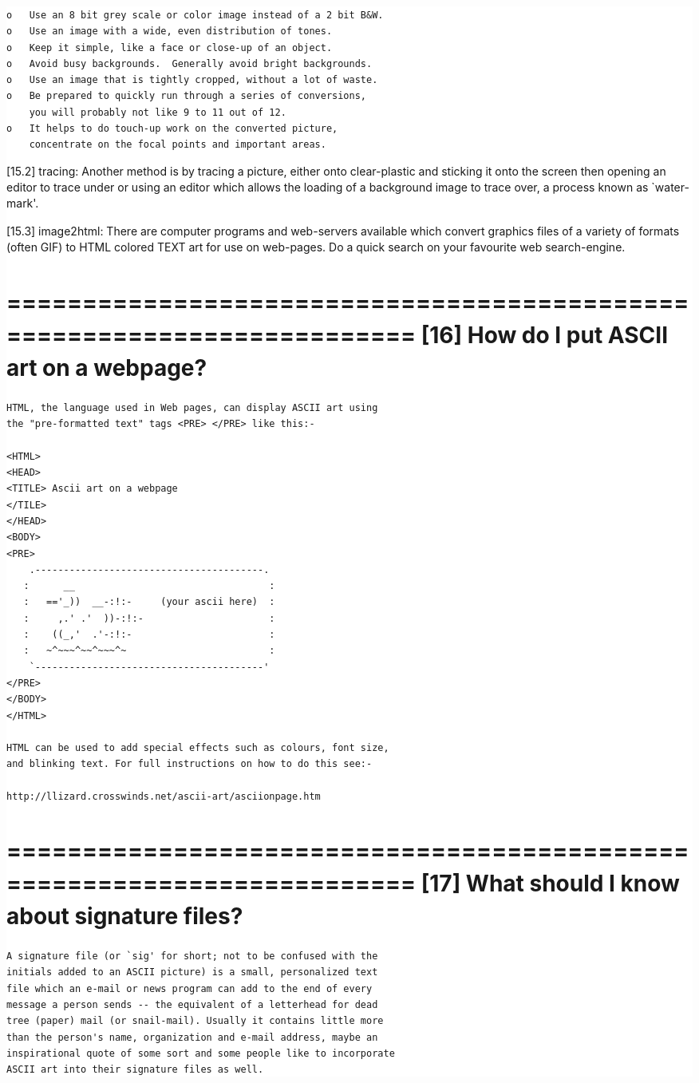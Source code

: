     o   Use an 8 bit grey scale or color image instead of a 2 bit B&W.
    o   Use an image with a wide, even distribution of tones.
    o   Keep it simple, like a face or close-up of an object.
    o   Avoid busy backgrounds.  Generally avoid bright backgrounds.
    o   Use an image that is tightly cropped, without a lot of waste.
    o   Be prepared to quickly run through a series of conversions,
        you will probably not like 9 to 11 out of 12.
    o   It helps to do touch-up work on the converted picture,
        concentrate on the focal points and important areas.

[15.2] tracing:
    Another method is by tracing a picture, either onto clear-plastic
    and sticking it onto the screen then opening an editor to trace
    under or using an editor which allows the loading of a background
    image to trace over, a process known as `water-mark'.

[15.3] image2html:
    There are computer programs and web-servers available which convert
    graphics files of a variety of formats (often GIF) to HTML colored
    TEXT art for use on web-pages. Do a quick search on your favourite
    web search-engine.

========================================================================
[16]  How do I put ASCII art on a webpage?
========================================================================
    HTML, the language used in Web pages, can display ASCII art using
    the "pre-formatted text" tags <PRE> </PRE> like this:-

    <HTML>
    <HEAD>
    <TITLE> Ascii art on a webpage
    </TILE>
    </HEAD>
    <BODY>
    <PRE>
        .----------------------------------------.
       :      __                                  :
       :   =='_))  __-:!:-     (your ascii here)  :
       :     ,.' .'  ))-:!:-                      :
       :    ((_,'  .'-:!:-                        :
       :   ~^~~~^~~^~~~^~                         :
        `----------------------------------------'
    </PRE>
    </BODY>
    </HTML>

    HTML can be used to add special effects such as colours, font size,
    and blinking text. For full instructions on how to do this see:-

    http://llizard.crosswinds.net/ascii-art/asciionpage.htm

========================================================================
[17]  What should I know about signature files?
========================================================================
    A signature file (or `sig' for short; not to be confused with the
    initials added to an ASCII picture) is a small, personalized text
    file which an e-mail or news program can add to the end of every
    message a person sends -- the equivalent of a letterhead for dead
    tree (paper) mail (or snail-mail). Usually it contains little more
    than the person's name, organization and e-mail address, maybe an
    inspirational quote of some sort and some people like to incorporate
    ASCII art into their signature files as well.
